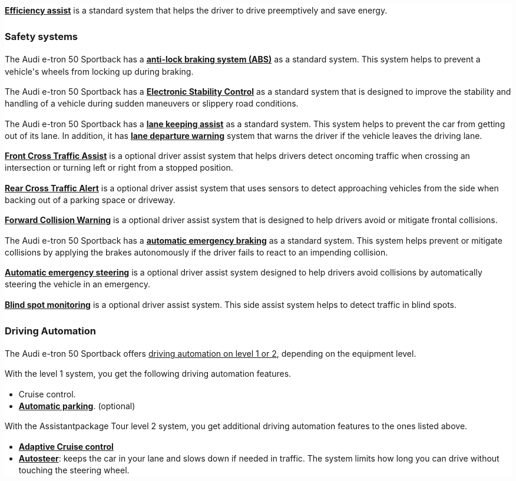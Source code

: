 [**Efficiency assist**](../../../../technology/driverassistance/efficencyassist/) is a standard system that helps the driver to drive preemptively and save energy. 
### Safety systems



The Audi e-tron 50 Sportback has a [**anti-lock braking system (ABS)**](../../../../technology/driverassistance/antilockbrakingsystem/)  as a standard system. This system helps to prevent a vehicle's wheels from locking up during braking.

The Audi e-tron 50 Sportback has a [**Electronic Stability Control**](../../../../technology/driverassistance/electronicstabilitycontrol/)  as a standard system that is designed to improve the stability and handling of a vehicle during sudden maneuvers or slippery road conditions.

The Audi e-tron 50 Sportback has a [**lane keeping assist**](../../../../technology/driverassistance/lanekeepingassist/)  as a standard system. This system helps to prevent the car from getting out of its lane. In addition, it has [**lane departure warning**](../../../../technology/driverassistance/lanedeparturewarning/) system that warns the driver if the vehicle leaves the driving lane.

[**Front Cross Traffic Assist**](../../../../technology/driverassistance/frontcrosstrafficassist/) is a optional driver assist system that helps drivers detect oncoming traffic when crossing an intersection or turning left or right from a stopped position. 

[**Rear Cross Traffic Alert**](../../../../technology/driverassistance/rearcrosstrafficalert/) is a optional driver assist system that uses sensors to detect approaching vehicles from the side when backing out of a parking space or driveway. 

[**Forward Collision Warning**](../../../../technology/driverassistance/forwardcollisionwarning/) is a optional driver assist system that is designed to help drivers avoid or mitigate frontal collisions. 

The Audi e-tron 50 Sportback has a [**automatic emergency braking**](../../../../technology/driverassistance/automaticemergencybraking/)  as a standard system. This system helps prevent or mitigate collisions by applying the brakes autonomously if the driver fails to react to an impending collision.

[**Automatic emergency steering**](../../../../technology/driverassistance/automaticemergencysteering/) is a optional  driver assist system designed to help drivers avoid collisions by automatically steering the vehicle in an emergency. 

[**Blind spot monitoring**](../../../../technology/driverassistance/blindspotmonitoring/) is a optional driver assist system. This side assist system helps to detect traffic in blind spots. 

### Driving Automation

The Audi e-tron 50 Sportback offers [driving automation on level 1 or 2](../../../../technology/driverassistance/#level-of-autonomous-driving), depending on the equipment level.

With the   level 1 system, you get the following driving automation features. 
- Cruise control. 
- [**Automatic parking**](../../../../technology/driverassistance/automaticparking/). (optional) 


With the Assistantpackage Tour  level 2 system, you get additional driving automation features to the ones listed above. 
- [**Adaptive Cruise control**](../../../../technology/driverassistance/adaptivecruisecontrol/) 
- [**Autosteer**](../../../../technology/driverassistance/autosteer/): keeps the car in your lane and slows down if needed in traffic. The system limits how long you can drive without touching the steering wheel. 
